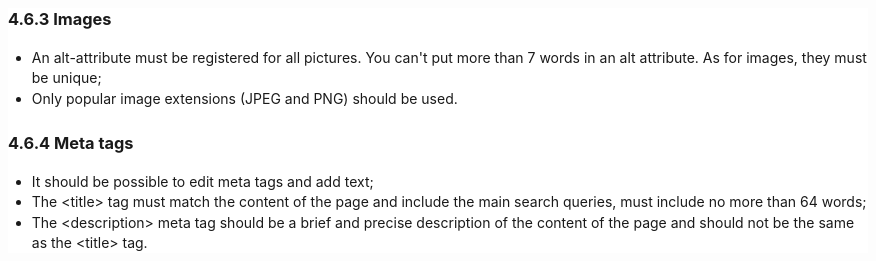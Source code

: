 ### 4.6.3 Images

-   An alt-attribute must be registered for all pictures. You can't put more than 7 words in an alt attribute. As for images, they must be unique;
-   Only popular image extensions (JPEG and PNG) should be used.

### 4.6.4 Meta tags

-   It should be possible to edit meta tags and add text;
-   The \<title> tag must match the content of the page and include the main search queries, must include no more than 64 words;
-   The \<description> meta tag should be a brief and precise description of the content of the page and should not be the same as the \<title> tag.
